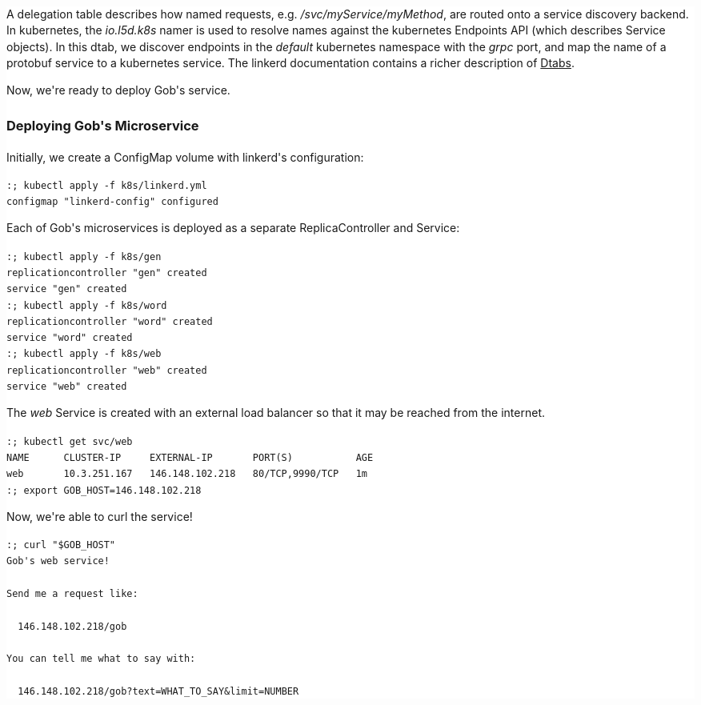 A delegation table describes how named requests,
e.g. _/svc/myService/myMethod_, are routed onto a service discovery
backend.  In kubernetes, the _io.l5d.k8s_ namer is used to resolve
names against the kubernetes Endpoints API (which describes Service
objects).  In this dtab, we discover endpoints in the _default_
kubernetes namespace with the _grpc_ port, and map the name of a protobuf
service to a kubernetes service. The linkerd documentation contains a
richer description of [Dtabs](https://linkerd.io/doc/dtabs/).

Now, we're ready to deploy Gob's service.

### Deploying Gob's Microservice ###

Initially, we create a ConfigMap volume with linkerd's configuration:
```
:; kubectl apply -f k8s/linkerd.yml
configmap "linkerd-config" configured
```

Each of Gob's microservices is deployed as a separate
ReplicaController and Service:
```
:; kubectl apply -f k8s/gen
replicationcontroller "gen" created
service "gen" created
:; kubectl apply -f k8s/word
replicationcontroller "word" created
service "word" created
:; kubectl apply -f k8s/web
replicationcontroller "web" created
service "web" created
```

The _web_ Service is created with an external load balancer so that it
may be reached from the internet.
```
:; kubectl get svc/web
NAME      CLUSTER-IP     EXTERNAL-IP       PORT(S)           AGE
web       10.3.251.167   146.148.102.218   80/TCP,9990/TCP   1m
:; export GOB_HOST=146.148.102.218
```

Now, we're able to curl the service!

```
:; curl "$GOB_HOST"
Gob's web service!

Send me a request like:

  146.148.102.218/gob

You can tell me what to say with:

  146.148.102.218/gob?text=WHAT_TO_SAY&limit=NUMBER
```
